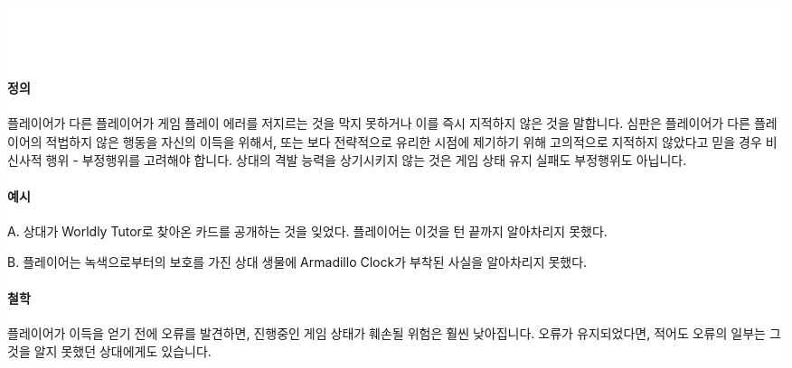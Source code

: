 <br><br><br>

#### 정의
플레이어가 다른 플레이어가 게임 플레이 에러를 저지르는 것을 막지 못하거나 이를 즉시 지적하지 않은 것을 말합니다. 심판은 플레이어가 다른 플레이어의 적법하지 않은 행동을 자신의 이득을 위해서, 또는 보다 전략적으로 유리한 시점에 제기하기 위해 고의적으로 지적하지 않았다고 믿을 경우 비신사적 행위 - 부정행위를 고려해야 합니다. 상대의 격발 능력을 상기시키지 않는 것은 게임 상태 유지 실패도 부정행위도 아닙니다.

#### 예시
A. 상대가 Worldly Tutor로 찾아온 카드를 공개하는 것을 잊었다. 플레이어는 이것을 턴 끝까지 알아차리지 못했다.

B. 플레이어는 녹색으로부터의 보호를 가진 상대 생물에 Armadillo Clock가 부착된 사실을 알아차리지 못했다.

#### 철학
플레이어가 이득을 얻기 전에 오류를 발견하면, 진행중인 게임 상태가 훼손될 위험은 훨씬 낮아집니다. 오류가 유지되었다면, 적어도 오류의 일부는 그것을 알지 못했던 상대에게도 있습니다.
